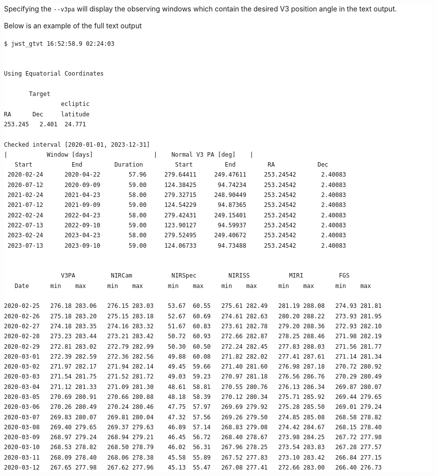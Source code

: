 Specifying the `--v3pa` will display the observing windows which contain the desired V3 position angle in the text output.

Below is an example of the full text output

    $ jwst_gtvt 16:52:58.9 02:24:03


    Using Equatorial Coordinates

           Target
                    ecliptic
    RA      Dec     latitude
    253.245   2.401  24.771

    Checked interval [2020-01-01, 2023-12-31]
    |           Window [days]                 |    Normal V3 PA [deg]    |
       Start           End         Duration         Start         End         RA            Dec
     2020-02-24      2020-04-22        57.96     279.64411     249.47611     253.24542       2.40083
     2020-07-12      2020-09-09        59.00     124.38425      94.74234     253.24542       2.40083
     2021-02-24      2021-04-23        58.00     279.32715     248.90449     253.24542       2.40083
     2021-07-12      2021-09-09        59.00     124.54229      94.87365     253.24542       2.40083
     2022-02-24      2022-04-23        58.00     279.42431     249.15401     253.24542       2.40083
     2022-07-13      2022-09-10        59.00     123.90127      94.59937     253.24542       2.40083
     2023-02-24      2023-04-23        58.00     279.52495     249.40672     253.24542       2.40083
     2023-07-13      2023-09-10        59.00     124.06733      94.73488     253.24542       2.40083


                    V3PA          NIRCam           NIRSpec         NIRISS           MIRI          FGS
       Date      min    max      min    max       min    max     min    max      min    max      min    max

    2020-02-25   276.18 283.06   276.15 283.03    53.67  60.55   275.61 282.49   281.19 288.08   274.93 281.81
    2020-02-26   275.18 283.20   275.15 283.18    52.67  60.69   274.61 282.63   280.20 288.22   273.93 281.95
    2020-02-27   274.18 283.35   274.16 283.32    51.67  60.83   273.61 282.78   279.20 288.36   272.93 282.10
    2020-02-28   273.23 283.44   273.21 283.42    50.72  60.93   272.66 282.87   278.25 288.46   271.98 282.19
    2020-02-29   272.81 283.02   272.79 282.99    50.30  60.50   272.24 282.45   277.83 288.03   271.56 281.77
    2020-03-01   272.39 282.59   272.36 282.56    49.88  60.08   271.82 282.02   277.41 287.61   271.14 281.34
    2020-03-02   271.97 282.17   271.94 282.14    49.45  59.66   271.40 281.60   276.98 287.18   270.72 280.92
    2020-03-03   271.54 281.75   271.52 281.72    49.03  59.23   270.97 281.18   276.56 286.76   270.29 280.49
    2020-03-04   271.12 281.33   271.09 281.30    48.61  58.81   270.55 280.76   276.13 286.34   269.87 280.07
    2020-03-05   270.69 280.91   270.66 280.88    48.18  58.39   270.12 280.34   275.71 285.92   269.44 279.65
    2020-03-06   270.26 280.49   270.24 280.46    47.75  57.97   269.69 279.92   275.28 285.50   269.01 279.24
    2020-03-07   269.83 280.07   269.81 280.04    47.32  57.56   269.26 279.50   274.85 285.08   268.58 278.82
    2020-03-08   269.40 279.65   269.37 279.63    46.89  57.14   268.83 279.08   274.42 284.67   268.15 278.40
    2020-03-09   268.97 279.24   268.94 279.21    46.45  56.72   268.40 278.67   273.98 284.25   267.72 277.98
    2020-03-10   268.53 278.82   268.50 278.79    46.02  56.31   267.96 278.25   273.54 283.83   267.28 277.57
    2020-03-11   268.09 278.40   268.06 278.38    45.58  55.89   267.52 277.83   273.10 283.42   266.84 277.15
    2020-03-12   267.65 277.98   267.62 277.96    45.13  55.47   267.08 277.41   272.66 283.00   266.40 276.73